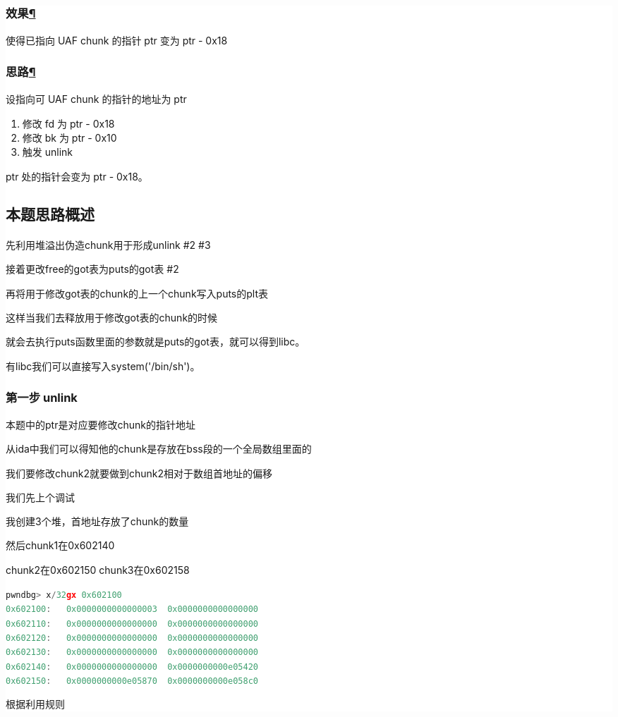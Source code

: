 ### 效果[¶]()

使得已指向 UAF chunk 的指针 ptr 变为 ptr - 0x18

### 思路[¶]()

设指向可 UAF chunk 的指针的地址为 ptr

1. 修改 fd 为 ptr - 0x18
2. 修改 bk 为 ptr - 0x10
3. 触发 unlink

ptr 处的指针会变为 ptr - 0x18。



## 本题思路概述

先利用堆溢出伪造chunk用于形成unlink #2 #3

接着更改free的got表为puts的got表 #2

再将用于修改got表的chunk的上一个chunk写入puts的plt表

这样当我们去释放用于修改got表的chunk的时候

就会去执行puts函数里面的参数就是puts的got表，就可以得到libc。

有libc我们可以直接写入system('/bin/sh')。



### 第一步 unlink

本题中的ptr是对应要修改chunk的指针地址

从ida中我们可以得知他的chunk是存放在bss段的一个全局数组里面的

我们要修改chunk2就要做到chunk2相对于数组首地址的偏移

我们先上个调试

我创建3个堆，首地址存放了chunk的数量

然后chunk1在0x602140

chunk2在0x602150 chunk3在0x602158

```c
pwndbg> x/32gx 0x602100
0x602100:	0x0000000000000003	0x0000000000000000
0x602110:	0x0000000000000000	0x0000000000000000
0x602120:	0x0000000000000000	0x0000000000000000
0x602130:	0x0000000000000000	0x0000000000000000
0x602140:	0x0000000000000000	0x0000000000e05420
0x602150:	0x0000000000e05870	0x0000000000e058c0

```

根据利用规则
